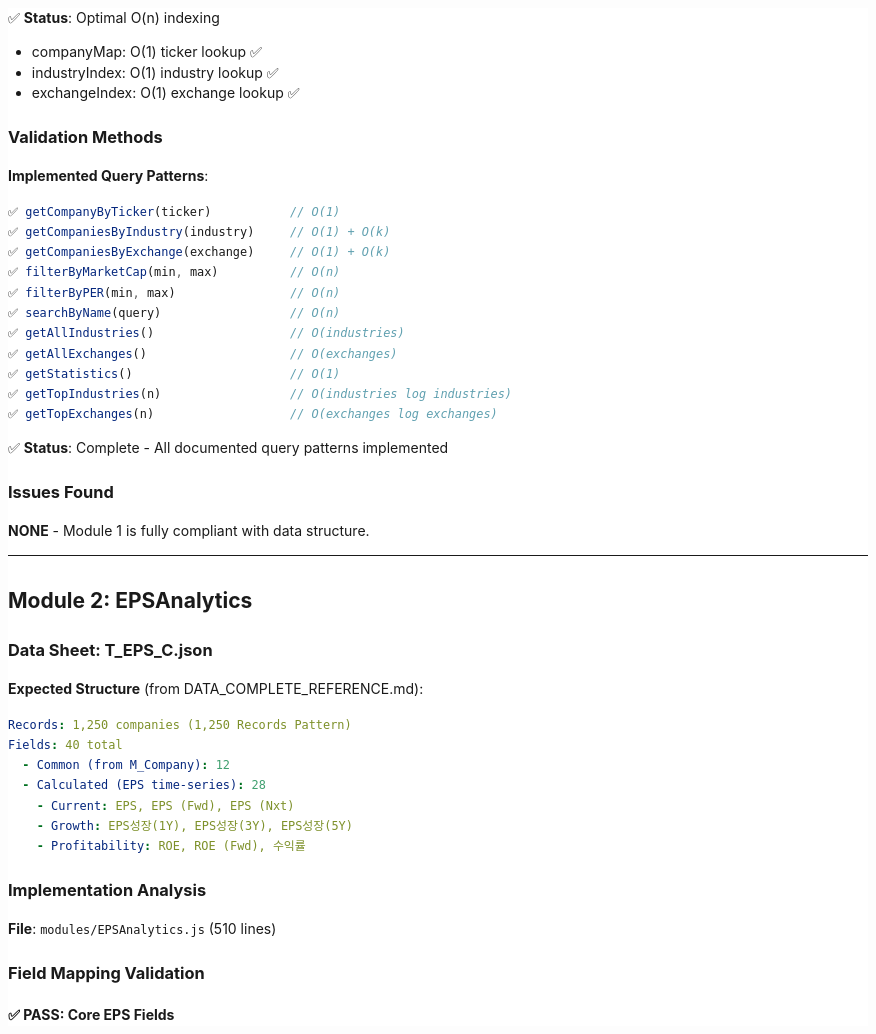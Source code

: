 ✅ **Status**: Optimal O(n) indexing
- companyMap: O(1) ticker lookup ✅
- industryIndex: O(1) industry lookup ✅
- exchangeIndex: O(1) exchange lookup ✅

### Validation Methods

**Implemented Query Patterns**:
```javascript
✅ getCompanyByTicker(ticker)           // O(1)
✅ getCompaniesByIndustry(industry)     // O(1) + O(k)
✅ getCompaniesByExchange(exchange)     // O(1) + O(k)
✅ filterByMarketCap(min, max)          // O(n)
✅ filterByPER(min, max)                // O(n)
✅ searchByName(query)                  // O(n)
✅ getAllIndustries()                   // O(industries)
✅ getAllExchanges()                    // O(exchanges)
✅ getStatistics()                      // O(1)
✅ getTopIndustries(n)                  // O(industries log industries)
✅ getTopExchanges(n)                   // O(exchanges log exchanges)
```

✅ **Status**: Complete - All documented query patterns implemented

### Issues Found

**NONE** - Module 1 is fully compliant with data structure.

---

## Module 2: EPSAnalytics

### Data Sheet: T_EPS_C.json

**Expected Structure** (from DATA_COMPLETE_REFERENCE.md):
```yaml
Records: 1,250 companies (1,250 Records Pattern)
Fields: 40 total
  - Common (from M_Company): 12
  - Calculated (EPS time-series): 28
    - Current: EPS, EPS (Fwd), EPS (Nxt)
    - Growth: EPS성장(1Y), EPS성장(3Y), EPS성장(5Y)
    - Profitability: ROE, ROE (Fwd), 수익률
```

### Implementation Analysis

**File**: `modules/EPSAnalytics.js` (510 lines)

### Field Mapping Validation

#### ✅ PASS: Core EPS Fields
